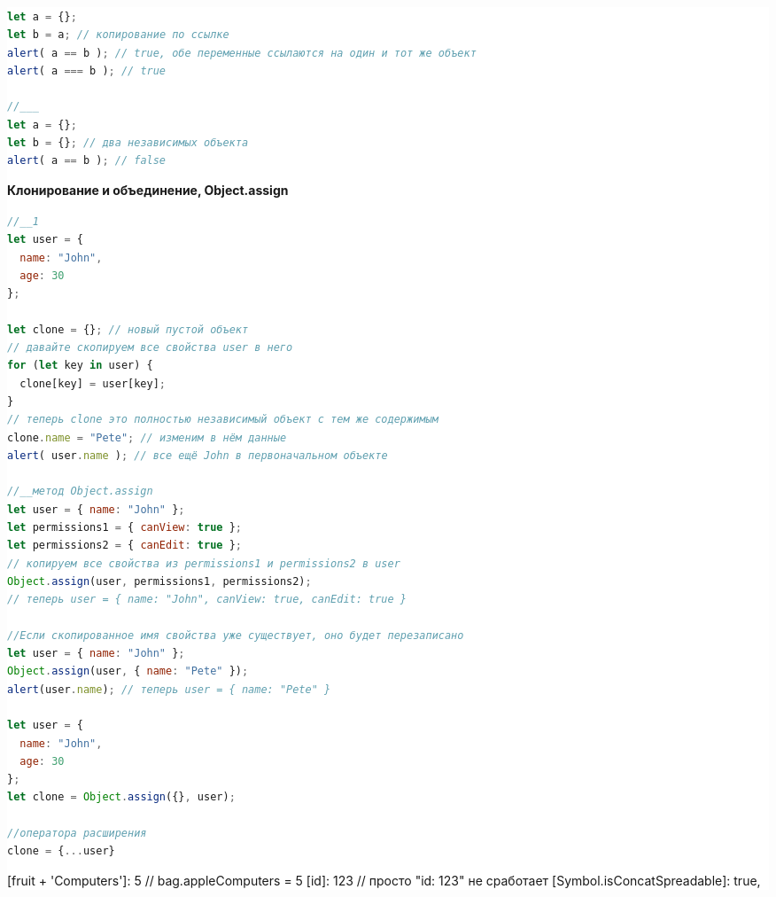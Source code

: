 ```js
let a = {};
let b = a; // копирование по ссылке
alert( a == b ); // true, обе переменные ссылаются на один и тот же объект
alert( a === b ); // true

//___
let a = {};
let b = {}; // два независимых объекта
alert( a == b ); // false
```

**Клонирование и объединение, Object.assign**

```js
//__1
let user = {
  name: "John",
  age: 30
};

let clone = {}; // новый пустой объект
// давайте скопируем все свойства user в него
for (let key in user) {
  clone[key] = user[key];
}
// теперь clone это полностью независимый объект с тем же содержимым
clone.name = "Pete"; // изменим в нём данные
alert( user.name ); // все ещё John в первоначальном объекте

//__метод Object.assign
let user = { name: "John" };
let permissions1 = { canView: true };
let permissions2 = { canEdit: true };
// копируем все свойства из permissions1 и permissions2 в user
Object.assign(user, permissions1, permissions2);
// теперь user = { name: "John", canView: true, canEdit: true }

//Если скопированное имя свойства уже существует, оно будет перезаписано
let user = { name: "John" };
Object.assign(user, { name: "Pete" });
alert(user.name); // теперь user = { name: "Pete" }

let user = {
  name: "John",
  age: 30
};
let clone = Object.assign({}, user);

//оператора расширения 
clone = {...user}
```


  [fruit]: 5, 
  [fruit + 'Computers']: 5 // bag.appleComputers = 5
  [id]: 123 // просто "id: 123" не сработает
  [Symbol.isConcatSpreadable]: true,
